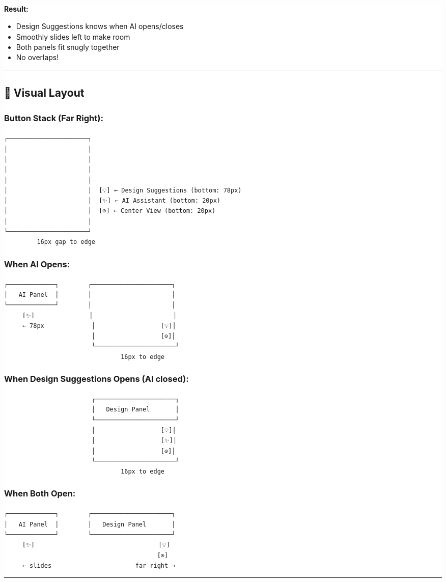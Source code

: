 **Result:**
- Design Suggestions knows when AI opens/closes
- Smoothly slides left to make room
- Both panels fit snugly together
- No overlaps!

---

## 📐 Visual Layout

### Button Stack (Far Right):
```
┌──────────────────────┐
│                      │
│                      │
│                      │
│                      │
│                      │  [💡] ← Design Suggestions (bottom: 78px)
│                      │  [✨] ← AI Assistant (bottom: 20px)
│                      │  [⊙] ← Center View (bottom: 20px)
│                      │
└──────────────────────┘
         16px gap to edge
```

### When AI Opens:
```
┌─────────────┐        ┌──────────────────────┐
│   AI Panel  │        │                      │
└─────────────┘        │                      │
     [✨]               │                      │
     ← 78px             │                  [💡]│
                        │                  [⊙]│
                        └──────────────────────┘
                                16px to edge
```

### When Design Suggestions Opens (AI closed):
```
                        ┌──────────────────────┐
                        │   Design Panel       │
                        └──────────────────────┘
                        │                  [💡]│
                        │                  [✨]│
                        │                  [⊙]│
                        └──────────────────────┘
                                16px to edge
```

### When Both Open:
```
┌─────────────┐        ┌──────────────────────┐
│   AI Panel  │        │   Design Panel       │
└─────────────┘        └──────────────────────┘
     [✨]                                  [💡]
                                          [⊙]
     ← slides                       far right →
```

---